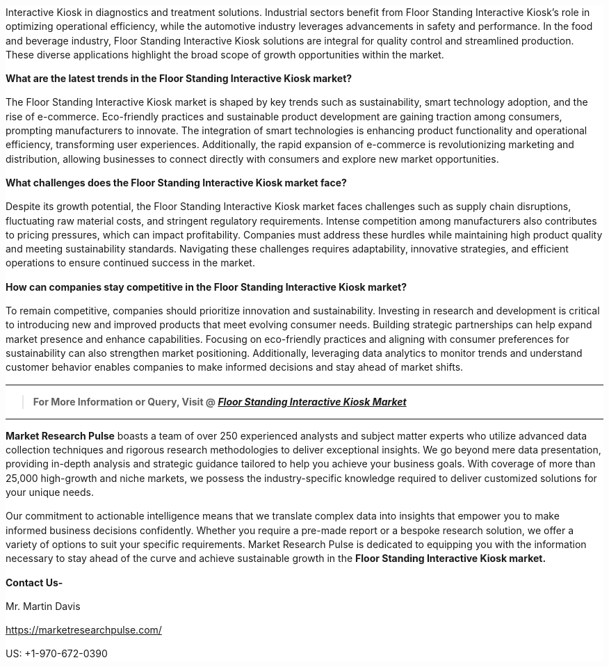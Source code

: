 Interactive Kiosk in diagnostics and treatment solutions. Industrial sectors benefit from Floor Standing Interactive Kiosk&rsquo;s role in optimizing operational efficiency, while the automotive industry leverages advancements in safety and performance. In the food and beverage industry, Floor Standing Interactive Kiosk solutions are integral for quality control and streamlined production. These diverse applications highlight the broad scope of growth opportunities within the market.</p><p><strong>What are the latest trends in the Floor Standing Interactive Kiosk market?</strong></p><p>The Floor Standing Interactive Kiosk market is shaped by key trends such as sustainability, smart technology adoption, and the rise of e-commerce. Eco-friendly practices and sustainable product development are gaining traction among consumers, prompting manufacturers to innovate. The integration of smart technologies is enhancing product functionality and operational efficiency, transforming user experiences. Additionally, the rapid expansion of e-commerce is revolutionizing marketing and distribution, allowing businesses to connect directly with consumers and explore new market opportunities.</p><p><strong>What challenges does the Floor Standing Interactive Kiosk market face?</strong></p><p>Despite its growth potential, the Floor Standing Interactive Kiosk market faces challenges such as supply chain disruptions, fluctuating raw material costs, and stringent regulatory requirements. Intense competition among manufacturers also contributes to pricing pressures, which can impact profitability. Companies must address these hurdles while maintaining high product quality and meeting sustainability standards. Navigating these challenges requires adaptability, innovative strategies, and efficient operations to ensure continued success in the market.</p><p><strong>How can companies stay competitive in the Floor Standing Interactive Kiosk market?</strong></p><p>To remain competitive, companies should prioritize innovation and sustainability. Investing in research and development is critical to introducing new and improved products that meet evolving consumer needs. Building strategic partnerships can help expand market presence and enhance capabilities. Focusing on eco-friendly practices and aligning with consumer preferences for sustainability can also strengthen market positioning. Additionally, leveraging data analytics to monitor trends and understand customer behavior enables companies to make informed decisions and stay ahead of market shifts.</p><hr /><blockquote><p><strong>For More Information or Query, Visit @&nbsp;<em><a href="https://marketresearchpulse.com/report/133824/floor-standing-interactive-kiosk-market?utm_source=Linkedin&utm_medium=0116">Floor Standing Interactive Kiosk Market</a></em></strong></p></blockquote><hr /><p><strong>Market Research Pulse</strong> boasts a team of over 250 experienced analysts and subject matter experts who utilize advanced data collection techniques and rigorous research methodologies to deliver exceptional insights. We go beyond mere data presentation, providing in-depth analysis and strategic guidance tailored to help you achieve your business goals. With coverage of more than 25,000 high-growth and niche markets, we possess the industry-specific knowledge required to deliver customized solutions for your unique needs.</p><p>Our commitment to actionable intelligence means that we translate complex data into insights that empower you to make informed business decisions confidently. Whether you require a pre-made report or a bespoke research solution, we offer a variety of options to suit your specific requirements. Market Research Pulse is dedicated to equipping you with the information necessary to stay ahead of the curve and achieve sustainable growth in the <strong>Floor Standing Interactive Kiosk market.</strong></p><p><strong>Contact Us-</strong></p><p>Mr. Martin Davis</p><p>https://marketresearchpulse.com/</p><p>US: +1-970-672-0390</p>
